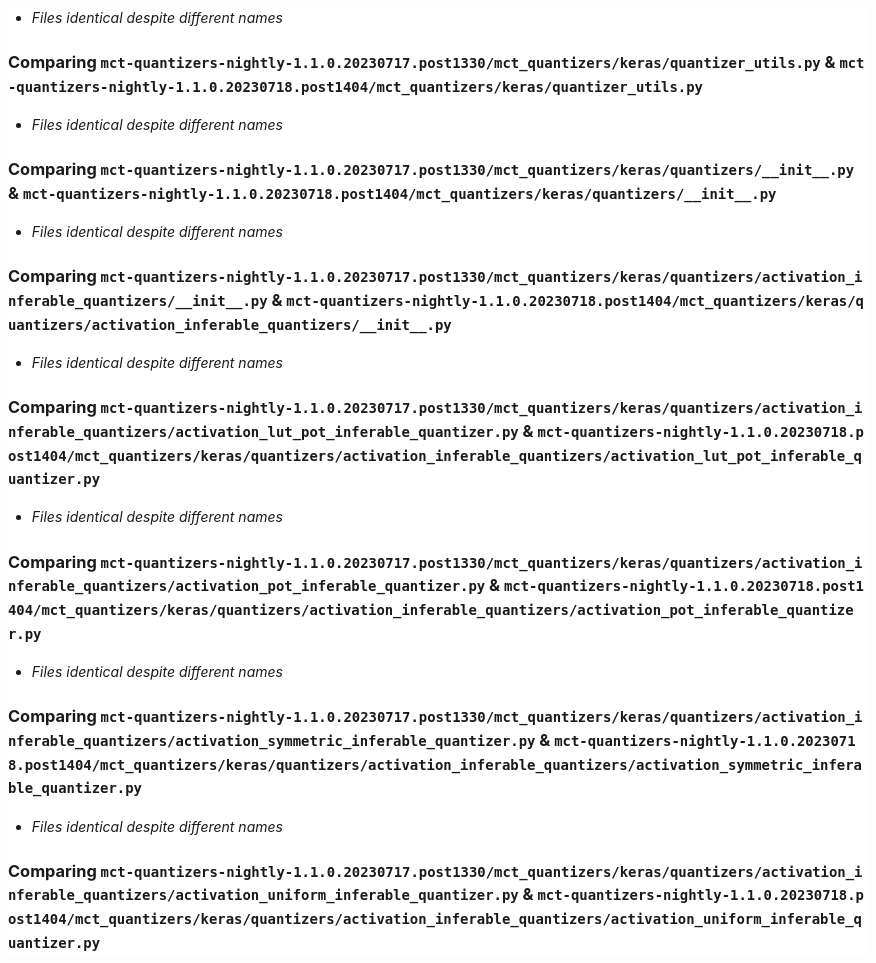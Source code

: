  * *Files identical despite different names*

### Comparing `mct-quantizers-nightly-1.1.0.20230717.post1330/mct_quantizers/keras/quantizer_utils.py` & `mct-quantizers-nightly-1.1.0.20230718.post1404/mct_quantizers/keras/quantizer_utils.py`

 * *Files identical despite different names*

### Comparing `mct-quantizers-nightly-1.1.0.20230717.post1330/mct_quantizers/keras/quantizers/__init__.py` & `mct-quantizers-nightly-1.1.0.20230718.post1404/mct_quantizers/keras/quantizers/__init__.py`

 * *Files identical despite different names*

### Comparing `mct-quantizers-nightly-1.1.0.20230717.post1330/mct_quantizers/keras/quantizers/activation_inferable_quantizers/__init__.py` & `mct-quantizers-nightly-1.1.0.20230718.post1404/mct_quantizers/keras/quantizers/activation_inferable_quantizers/__init__.py`

 * *Files identical despite different names*

### Comparing `mct-quantizers-nightly-1.1.0.20230717.post1330/mct_quantizers/keras/quantizers/activation_inferable_quantizers/activation_lut_pot_inferable_quantizer.py` & `mct-quantizers-nightly-1.1.0.20230718.post1404/mct_quantizers/keras/quantizers/activation_inferable_quantizers/activation_lut_pot_inferable_quantizer.py`

 * *Files identical despite different names*

### Comparing `mct-quantizers-nightly-1.1.0.20230717.post1330/mct_quantizers/keras/quantizers/activation_inferable_quantizers/activation_pot_inferable_quantizer.py` & `mct-quantizers-nightly-1.1.0.20230718.post1404/mct_quantizers/keras/quantizers/activation_inferable_quantizers/activation_pot_inferable_quantizer.py`

 * *Files identical despite different names*

### Comparing `mct-quantizers-nightly-1.1.0.20230717.post1330/mct_quantizers/keras/quantizers/activation_inferable_quantizers/activation_symmetric_inferable_quantizer.py` & `mct-quantizers-nightly-1.1.0.20230718.post1404/mct_quantizers/keras/quantizers/activation_inferable_quantizers/activation_symmetric_inferable_quantizer.py`

 * *Files identical despite different names*

### Comparing `mct-quantizers-nightly-1.1.0.20230717.post1330/mct_quantizers/keras/quantizers/activation_inferable_quantizers/activation_uniform_inferable_quantizer.py` & `mct-quantizers-nightly-1.1.0.20230718.post1404/mct_quantizers/keras/quantizers/activation_inferable_quantizers/activation_uniform_inferable_quantizer.py`
